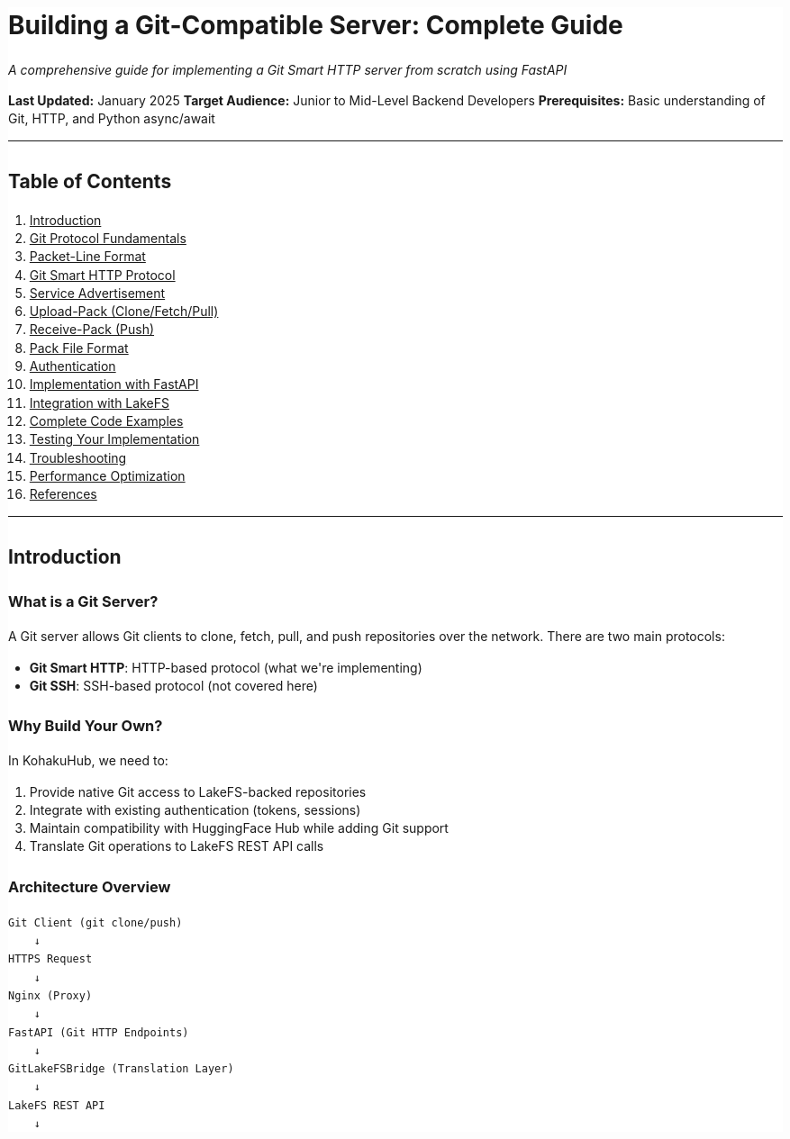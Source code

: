 # Building a Git-Compatible Server: Complete Guide

*A comprehensive guide for implementing a Git Smart HTTP server from scratch using FastAPI*

**Last Updated:** January 2025
**Target Audience:** Junior to Mid-Level Backend Developers
**Prerequisites:** Basic understanding of Git, HTTP, and Python async/await

---

## Table of Contents

1. [Introduction](#introduction)
2. [Git Protocol Fundamentals](#git-protocol-fundamentals)
3. [Packet-Line Format](#packet-line-format)
4. [Git Smart HTTP Protocol](#git-smart-http-protocol)
5. [Service Advertisement](#service-advertisement)
6. [Upload-Pack (Clone/Fetch/Pull)](#upload-pack-clonefetchpull)
7. [Receive-Pack (Push)](#receive-pack-push)
8. [Pack File Format](#pack-file-format)
9. [Authentication](#authentication)
10. [Implementation with FastAPI](#implementation-with-fastapi)
11. [Integration with LakeFS](#integration-with-lakefs)
12. [Complete Code Examples](#complete-code-examples)
13. [Testing Your Implementation](#testing-your-implementation)
14. [Troubleshooting](#troubleshooting)
15. [Performance Optimization](#performance-optimization)
16. [References](#references)

---

## Introduction

### What is a Git Server?

A Git server allows Git clients to clone, fetch, pull, and push repositories over the network. There are two main protocols:
- **Git Smart HTTP**: HTTP-based protocol (what we're implementing)
- **Git SSH**: SSH-based protocol (not covered here)

### Why Build Your Own?

In KohakuHub, we need to:
1. Provide native Git access to LakeFS-backed repositories
2. Integrate with existing authentication (tokens, sessions)
3. Maintain compatibility with HuggingFace Hub while adding Git support
4. Translate Git operations to LakeFS REST API calls

### Architecture Overview

```
Git Client (git clone/push)
    ↓
HTTPS Request
    ↓
Nginx (Proxy)
    ↓
FastAPI (Git HTTP Endpoints)
    ↓
GitLakeFSBridge (Translation Layer)
    ↓
LakeFS REST API
    ↓
```